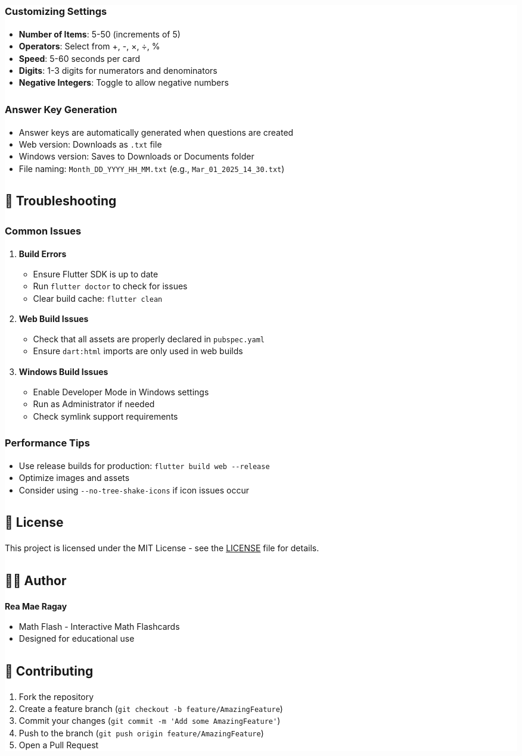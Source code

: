 ### Customizing Settings
- **Number of Items**: 5-50 (increments of 5)
- **Operators**: Select from +, -, ×, ÷, %
- **Speed**: 5-60 seconds per card
- **Digits**: 1-3 digits for numerators and denominators
- **Negative Integers**: Toggle to allow negative numbers

### Answer Key Generation
- Answer keys are automatically generated when questions are created
- Web version: Downloads as `.txt` file
- Windows version: Saves to Downloads or Documents folder
- File naming: `Month_DD_YYYY_HH_MM.txt` (e.g., `Mar_01_2025_14_30.txt`)

## 🐛 Troubleshooting

### Common Issues

1. **Build Errors**
   - Ensure Flutter SDK is up to date
   - Run `flutter doctor` to check for issues
   - Clear build cache: `flutter clean`

2. **Web Build Issues**
   - Check that all assets are properly declared in `pubspec.yaml`
   - Ensure `dart:html` imports are only used in web builds

3. **Windows Build Issues**
   - Enable Developer Mode in Windows settings
   - Run as Administrator if needed
   - Check symlink support requirements

### Performance Tips
- Use release builds for production: `flutter build web --release`
- Optimize images and assets
- Consider using `--no-tree-shake-icons` if icon issues occur

## 📝 License

This project is licensed under the MIT License - see the [LICENSE](LICENSE) file for details.

## 👨‍💻 Author

**Rea Mae Ragay**
- Math Flash - Interactive Math Flashcards
- Designed for educational use

## 🤝 Contributing

1. Fork the repository
2. Create a feature branch (`git checkout -b feature/AmazingFeature`)
3. Commit your changes (`git commit -m 'Add some AmazingFeature'`)
4. Push to the branch (`git push origin feature/AmazingFeature`)
5. Open a Pull Request
